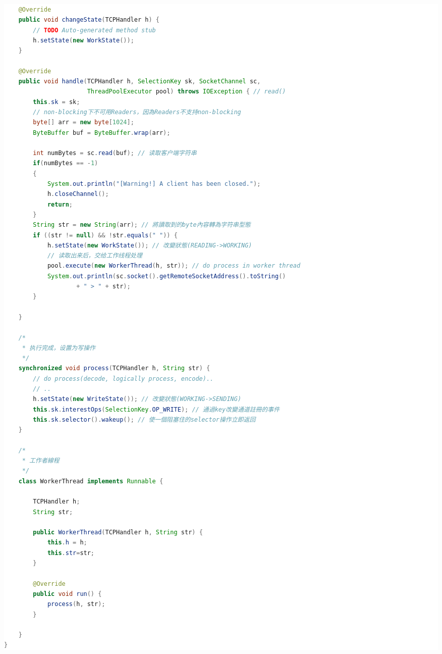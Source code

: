 ```java
    @Override
    public void changeState(TCPHandler h) {
        // TODO Auto-generated method stub
        h.setState(new WorkState());
    }

    @Override
    public void handle(TCPHandler h, SelectionKey sk, SocketChannel sc,
                       ThreadPoolExecutor pool) throws IOException { // read()
        this.sk = sk;
        // non-blocking下不可用Readers，因為Readers不支持non-blocking
        byte[] arr = new byte[1024];
        ByteBuffer buf = ByteBuffer.wrap(arr);

        int numBytes = sc.read(buf); // 读取客户端字符串
        if(numBytes == -1)
        {
            System.out.println("[Warning!] A client has been closed.");
            h.closeChannel();
            return;
        }
        String str = new String(arr); // 將讀取到的byte內容轉為字符串型態
        if ((str != null) && !str.equals(" ")) {
            h.setState(new WorkState()); // 改變狀態(READING->WORKING)
            // 读取出来后，交给工作线程处理
            pool.execute(new WorkerThread(h, str)); // do process in worker thread
            System.out.println(sc.socket().getRemoteSocketAddress().toString()
                    + " > " + str);
        }

    }

    /*
     * 执行完成，设置为写操作
     */
    synchronized void process(TCPHandler h, String str) {
        // do process(decode, logically process, encode)..
        // ..
        h.setState(new WriteState()); // 改變狀態(WORKING->SENDING)
        this.sk.interestOps(SelectionKey.OP_WRITE); // 通過key改變通道註冊的事件
        this.sk.selector().wakeup(); // 使一個阻塞住的selector操作立即返回
    }

    /*
     * 工作者線程
     */
    class WorkerThread implements Runnable {

        TCPHandler h;
        String str;

        public WorkerThread(TCPHandler h, String str) {
            this.h = h;
            this.str=str;
        }

        @Override
        public void run() {
            process(h, str);
        }

    }
}
```